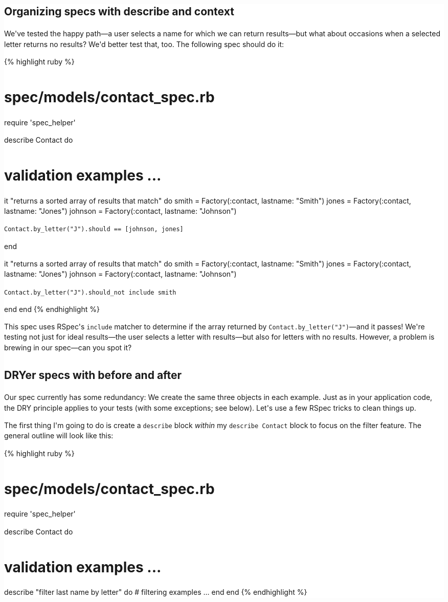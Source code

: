 ## Organizing specs with describe and context

We've tested the happy path&mdash;a user selects a name for which we can return results&mdash;but what about occasions when a selected letter returns no results? We'd better test that, too. The following spec should do it:

{% highlight ruby %}
# spec/models/contact_spec.rb
require 'spec_helper'

describe Contact do

  # validation examples ...
  
  it "returns a sorted array of results that match" do
    smith = Factory(:contact, lastname: "Smith")
    jones = Factory(:contact, lastname: "Jones")
    johnson = Factory(:contact, lastname: "Johnson")
  
    Contact.by_letter("J").should == [johnson, jones]
  end

  it "returns a sorted array of results that match" do
    smith = Factory(:contact, lastname: "Smith")
    jones = Factory(:contact, lastname: "Jones")
    johnson = Factory(:contact, lastname: "Johnson")

    Contact.by_letter("J").should_not include smith
  end
end
{% endhighlight %}

This spec uses RSpec's `include` matcher to determine if the array returned by `Contact.by_letter("J")`&mdash;and it passes! We're testing not just for ideal results&mdash;the user selects a letter with results&mdash;but also for letters with no results. However, a problem is brewing in our spec&mdash;can you spot it?

## DRYer specs with before and after

Our spec currently has some redundancy: We create the same three objects in each example. Just as in your application code, the DRY principle applies to your tests (with some exceptions; see below). Let's use a few RSpec tricks to clean things up.

The first thing I'm going to do is create a `describe` block _within_ my `describe Contact` block to focus on the filter feature. The general outline will look like this:

{% highlight ruby %}
# spec/models/contact_spec.rb
require 'spec_helper'

describe Contact do

  # validation examples ...
  
  describe "filter last name by letter" do
    # filtering examples ...
  end
end
{% endhighlight %}
